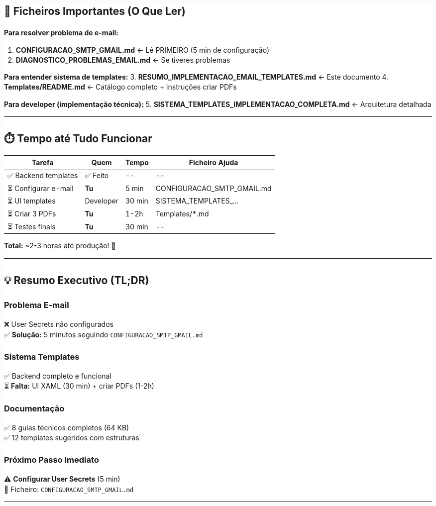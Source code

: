 
## 📁 Ficheiros Importantes (O Que Ler)

**Para resolver problema de e-mail:**
1. **CONFIGURACAO_SMTP_GMAIL.md** ← Lê PRIMEIRO (5 min de configuração)
2. **DIAGNOSTICO_PROBLEMAS_EMAIL.md** ← Se tiveres problemas

**Para entender sistema de templates:**
3. **RESUMO_IMPLEMENTACAO_EMAIL_TEMPLATES.md** ← Este documento
4. **Templates/README.md** ← Catálogo completo + instruções criar PDFs

**Para developer (implementação técnica):**
5. **SISTEMA_TEMPLATES_IMPLEMENTACAO_COMPLETA.md** ← Arquitetura detalhada

---

## ⏱️ Tempo até Tudo Funcionar

| Tarefa | Quem | Tempo | Ficheiro Ajuda |
|--------|------|-------|----------------|
| ✅ Backend templates | ✅ Feito | -- | -- |
| ⏳ Configurar e-mail | **Tu** | 5 min | CONFIGURACAO_SMTP_GMAIL.md |
| ⏳ UI templates | Developer | 30 min | SISTEMA_TEMPLATES_... |
| ⏳ Criar 3 PDFs | **Tu** | 1-2h | Templates/*.md |
| ⏳ Testes finais | **Tu** | 30 min | -- |

**Total:** ~2-3 horas até produção! 🚀

---

## 💡 Resumo Executivo (TL;DR)

### Problema E-mail
❌ User Secrets não configurados  
✅ **Solução:** 5 minutos seguindo `CONFIGURACAO_SMTP_GMAIL.md`

### Sistema Templates
✅ Backend completo e funcional  
⏳ **Falta:** UI XAML (30 min) + criar PDFs (1-2h)

### Documentação
✅ 8 guias técnicos completos (64 KB)  
✅ 12 templates sugeridos com estruturas  

### Próximo Passo Imediato
⚠️ **Configurar User Secrets** (5 min)  
📄 Ficheiro: `CONFIGURACAO_SMTP_GMAIL.md`

---